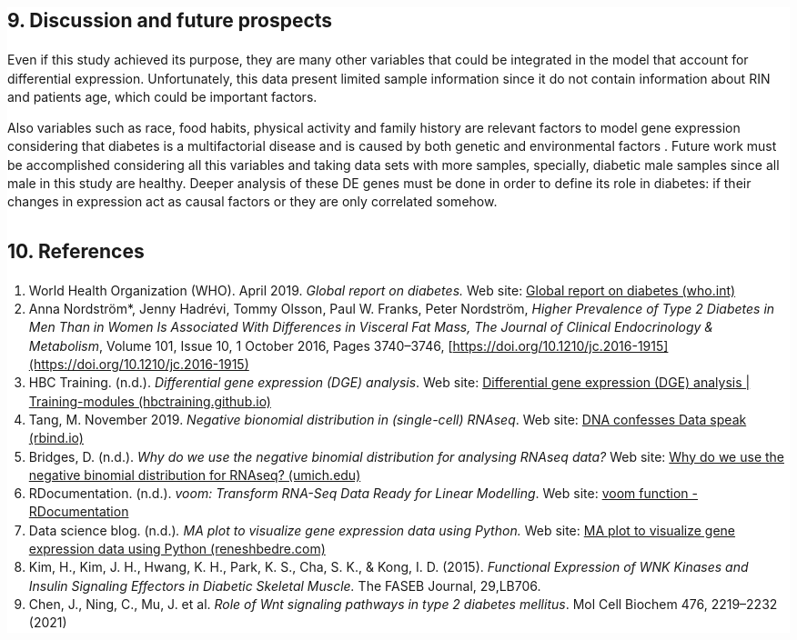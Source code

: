 ## 9. Discussion and future prospects

Even if this study achieved its purpose, they are many other variables that could be integrated in the model that account for differential expression. Unfortunately, this data present limited sample information since it  do not contain information about RIN and patients age, which could be important factors.

 Also variables such as race, food habits, physical activity and family history are relevant factors to model gene expression considering that diabetes is a multifactorial disease and is caused by both genetic and environmental factors . Future work must be accomplished considering all this variables  and taking data sets with more samples, specially,  diabetic male samples since all male in this study are healthy. Deeper analysis of these DE genes must be done in order to define its role in diabetes: if their changes in expression act as causal factors or they are only correlated somehow.  

## 10. References

1. World Health Organization (WHO). April 2019. *Global report on diabetes.* Web site: [Global report on diabetes (who.int)](https://www.who.int/publications/i/item/9789241565257)
2. Anna Nordström*, Jenny Hadrévi, Tommy Olsson, Paul W. Franks, Peter Nordström, *Higher Prevalence of Type 2 Diabetes in Men Than in Women Is Associated With Differences in Visceral Fat Mass, The Journal of Clinical Endocrinology & Metabolism*, Volume 101, Issue 10, 1 October 2016, Pages 3740–3746, [https://doi.org/10.1210/jc.2016-1915](https://doi.org/10.1210/jc.2016-1915)
3. HBC Training. (n.d.). *Differential gene expression (DGE) analysis*. Web site: [Differential gene expression (DGE) analysis | Training-modules (hbctraining.github.io)](https://hbctraining.github.io/Training-modules/planning_successful_rnaseq/lessons/sample_level_QC.html)
4. Tang, M. November 2019. *Negative bionomial distribution in (single-cell) RNAseq*. Web site: [DNA confesses Data speak (rbind.io)](https://divingintogeneticsandgenomics.rbind.io/#about)
5. Bridges, D. (n.d.). *Why do we use the negative binomial distribution for analysing RNAseq data?* Web site: [Why do we use the negative binomial distribution for RNAseq? (umich.edu)](http://bridgeslab.sph.umich.edu/posts/why-do-we-use-the-negative-binomial-distribution-for-rnaseq)
6. RDocumentation. (n.d.). *voom: Transform RNA-Seq Data Ready for Linear Modelling*. Web site: [voom function - RDocumentation](https://www.rdocumentation.org/packages/limma/versions/3.28.14/topics/voom)
7. Data science blog. (n.d.)*. MA plot to visualize gene expression data using Python.* Web site: [MA plot to visualize gene expression data using Python (reneshbedre.com)](https://www.reneshbedre.com/blog/ma.html)
8. Kim, H., Kim, J. H., Hwang, K. H., Park, K. S., Cha, S. K., & Kong, I. D. (2015). *Functional Expression of WNK Kinases and Insulin Signaling Effectors in Diabetic Skeletal Muscle.* The FASEB Journal, 29,LB706.
9. Chen, J., Ning, C., Mu, J. et al. *Role of Wnt signaling pathways in type 2 diabetes mellitus*. Mol Cell Biochem 476, 2219–2232 (2021)